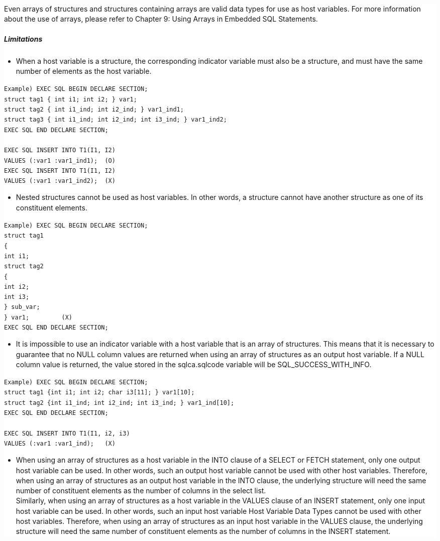 Even arrays of structures and structures containing arrays are valid data types for use as host variables. For more information about the use of arrays, please refer to Chapter 9: Using Arrays in Embedded SQL Statements.

##### Limitations

-   When a host variable is a structure, the corresponding indicator variable must also be a structure, and must have the same number of elements as the host variable.

```
Example) EXEC SQL BEGIN DECLARE SECTION;
struct tag1 { int i1; int i2; } var1;
struct tag2 { int i1_ind; int i2_ind; } var1_ind1;
struct tag3 { int i1_ind; int i2_ind; int i3_ind; } var1_ind2; 
EXEC SQL END DECLARE SECTION;

EXEC SQL INSERT INTO T1(I1, I2) 
VALUES (:var1 :var1_ind1);	(O)
EXEC SQL INSERT INTO T1(I1, I2) 
VALUES (:var1 :var1_ind2);	(X)
```

-   Nested structures cannot be used as host variables. In other words, a structure cannot have another structure as one of its constituent elements.

```
Example) EXEC SQL BEGIN DECLARE SECTION;
struct tag1 
{ 	
int i1; 
struct tag2 
{ 
int i2; 
int i3; 
} sub_var; 
} var1; 		(X)
EXEC SQL END DECLARE SECTION;
```

-   It is impossible to use an indicator variable with a host variable that is an array of structures. This means that it is necessary to guarantee that no NULL column values are returned when using an array of structures as an output host variable. If a NULL column value is returned, the value stored in the sqlca.sqlcode variable will be SQL_SUCCESS_WITH_INFO.

```
Example) EXEC SQL BEGIN DECLARE SECTION;
struct tag1 {int i1; int i2; char i3[11]; } var1[10];
struct tag2 {int i1_ind; int i2_ind; int i3_ind; } var1_ind[10];
EXEC SQL END DECLARE SECTION;

EXEC SQL INSERT INTO T1(I1, i2, i3) 
VALUES (:var1 :var1_ind);	(X)
```

-   When using an array of structures as a host variable in the INTO clause of a SELECT or FETCH statement, only one output host variable can be used. In other words, such an output host variable cannot be used with other host variables. Therefore, when using an array of structures as an output host variable in the INTO clause, the underlying structure will need the same number of constituent elements as the number of columns in the select list.  
    Similarly, when using an array of structures as a host variable in the VALUES clause of an INSERT statement, only one input host variable can be used. In other words, such an input host variable  Host Variable Data Types cannot be used with other host variables. Therefore, when using an array of structures as an input host variable in the VALUES clause, the underlying structure will need the same number of constituent elements as the number of columns in the INSERT statement.
